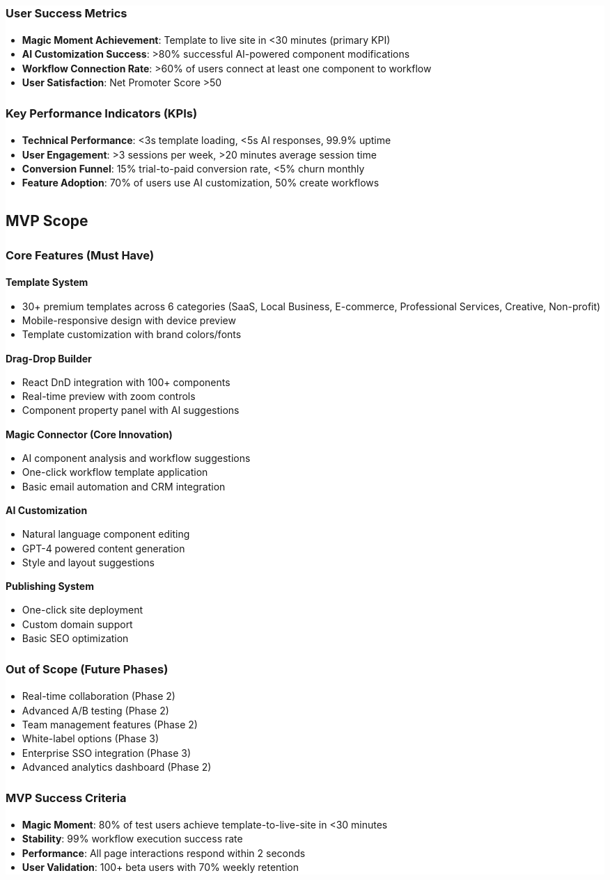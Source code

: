 ### User Success Metrics
- **Magic Moment Achievement**: Template to live site in <30 minutes (primary KPI)
- **AI Customization Success**: >80% successful AI-powered component modifications
- **Workflow Connection Rate**: >60% of users connect at least one component to workflow
- **User Satisfaction**: Net Promoter Score >50

### Key Performance Indicators (KPIs)
- **Technical Performance**: <3s template loading, <5s AI responses, 99.9% uptime
- **User Engagement**: >3 sessions per week, >20 minutes average session time
- **Conversion Funnel**: 15% trial-to-paid conversion rate, <5% churn monthly
- **Feature Adoption**: 70% of users use AI customization, 50% create workflows

## MVP Scope

### Core Features (Must Have)
**Template System**
- 30+ premium templates across 6 categories (SaaS, Local Business, E-commerce, Professional Services, Creative, Non-profit)
- Mobile-responsive design with device preview
- Template customization with brand colors/fonts

**Drag-Drop Builder**
- React DnD integration with 100+ components
- Real-time preview with zoom controls
- Component property panel with AI suggestions

**Magic Connector (Core Innovation)**
- AI component analysis and workflow suggestions
- One-click workflow template application
- Basic email automation and CRM integration

**AI Customization**
- Natural language component editing
- GPT-4 powered content generation
- Style and layout suggestions

**Publishing System**
- One-click site deployment
- Custom domain support
- Basic SEO optimization

### Out of Scope (Future Phases)
- Real-time collaboration (Phase 2)
- Advanced A/B testing (Phase 2)
- Team management features (Phase 2)
- White-label options (Phase 3)
- Enterprise SSO integration (Phase 3)
- Advanced analytics dashboard (Phase 2)

### MVP Success Criteria
- **Magic Moment**: 80% of test users achieve template-to-live-site in <30 minutes
- **Stability**: 99% workflow execution success rate
- **Performance**: All page interactions respond within 2 seconds
- **User Validation**: 100+ beta users with 70% weekly retention

